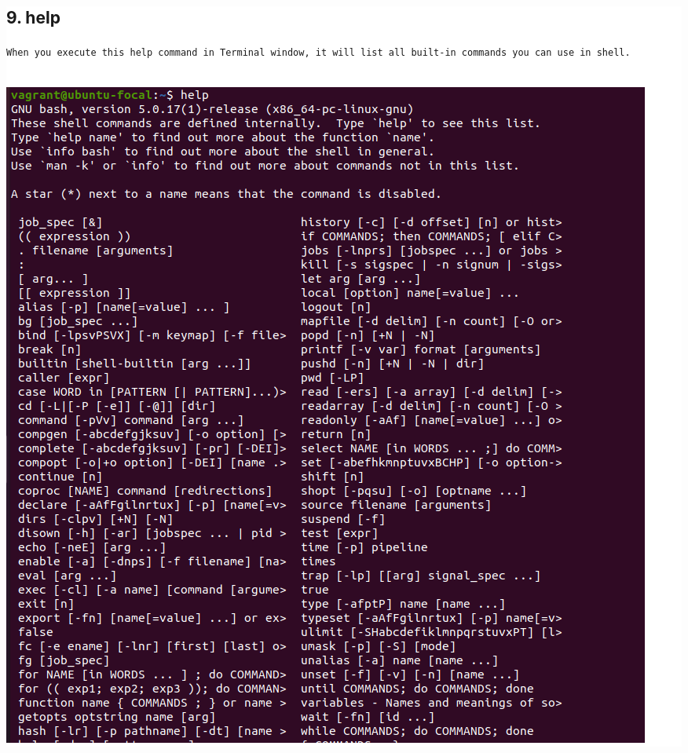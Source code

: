 
   ## 9. help

```
When you execute this help command in Terminal window, it will list all built-in commands you can use in shell.


```
<img src="./screenshots/help.png" alt="drawing"/>
